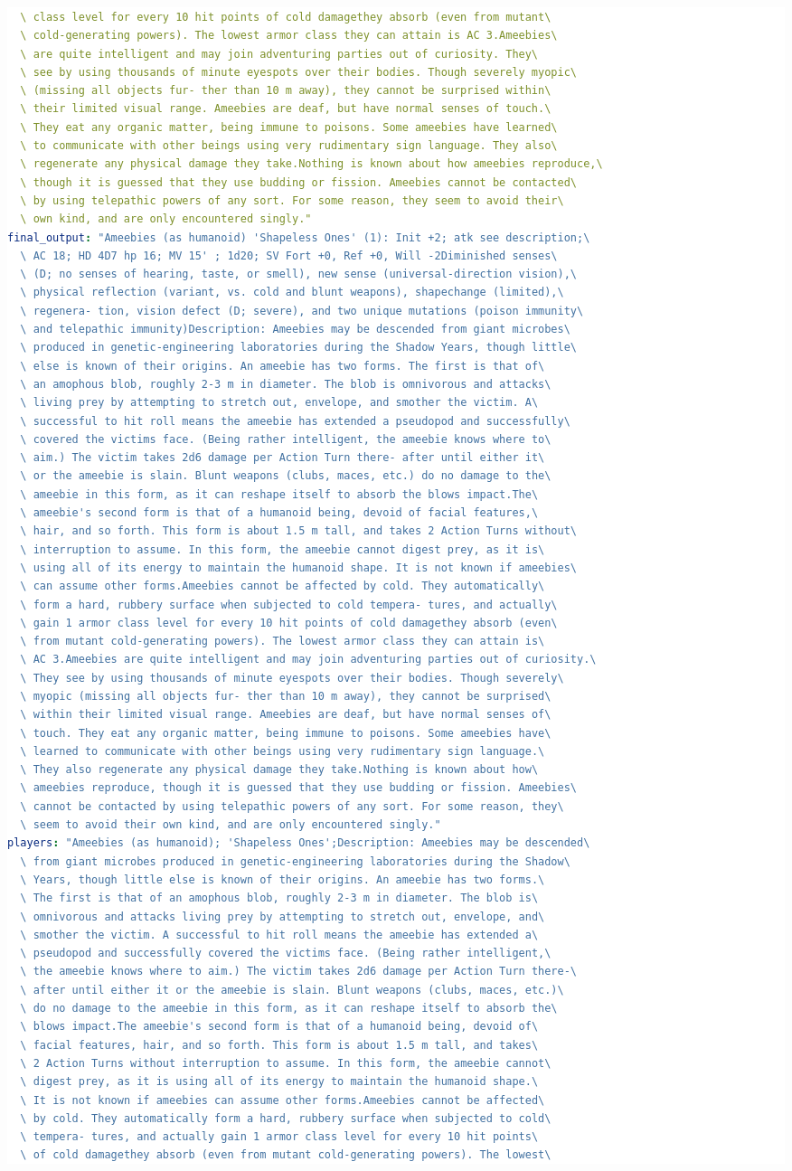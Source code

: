 ```yaml
  \ class level for every 10 hit points of cold damagethey absorb (even from mutant\
  \ cold-generating powers). The lowest armor class they can attain is AC 3.Ameebies\
  \ are quite intelligent and may join adventuring parties out of curiosity. They\
  \ see by using thousands of minute eyespots over their bodies. Though severely myopic\
  \ (missing all objects fur- ther than 10 m away), they cannot be surprised within\
  \ their limited visual range. Ameebies are deaf, but have normal senses of touch.\
  \ They eat any organic matter, being immune to poisons. Some ameebies have learned\
  \ to communicate with other beings using very rudimentary sign language. They also\
  \ regenerate any physical damage they take.Nothing is known about how ameebies reproduce,\
  \ though it is guessed that they use budding or fission. Ameebies cannot be contacted\
  \ by using telepathic powers of any sort. For some reason, they seem to avoid their\
  \ own kind, and are only encountered singly."
final_output: "Ameebies (as humanoid) 'Shapeless Ones' (1): Init +2; atk see description;\
  \ AC 18; HD 4D7 hp 16; MV 15' ; 1d20; SV Fort +0, Ref +0, Will -2Diminished senses\
  \ (D; no senses of hearing, taste, or smell), new sense (universal-direction vision),\
  \ physical reflection (variant, vs. cold and blunt weapons), shapechange (limited),\
  \ regenera- tion, vision defect (D; severe), and two unique mutations (poison immunity\
  \ and telepathic immunity)Description: Ameebies may be descended from giant microbes\
  \ produced in genetic-engineering laboratories during the Shadow Years, though little\
  \ else is known of their origins. An ameebie has two forms. The first is that of\
  \ an amophous blob, roughly 2-3 m in diameter. The blob is omnivorous and attacks\
  \ living prey by attempting to stretch out, envelope, and smother the victim. A\
  \ successful to hit roll means the ameebie has extended a pseudopod and successfully\
  \ covered the victims face. (Being rather intelligent, the ameebie knows where to\
  \ aim.) The victim takes 2d6 damage per Action Turn there- after until either it\
  \ or the ameebie is slain. Blunt weapons (clubs, maces, etc.) do no damage to the\
  \ ameebie in this form, as it can reshape itself to absorb the blows impact.The\
  \ ameebie's second form is that of a humanoid being, devoid of facial features,\
  \ hair, and so forth. This form is about 1.5 m tall, and takes 2 Action Turns without\
  \ interruption to assume. In this form, the ameebie cannot digest prey, as it is\
  \ using all of its energy to maintain the humanoid shape. It is not known if ameebies\
  \ can assume other forms.Ameebies cannot be affected by cold. They automatically\
  \ form a hard, rubbery surface when subjected to cold tempera- tures, and actually\
  \ gain 1 armor class level for every 10 hit points of cold damagethey absorb (even\
  \ from mutant cold-generating powers). The lowest armor class they can attain is\
  \ AC 3.Ameebies are quite intelligent and may join adventuring parties out of curiosity.\
  \ They see by using thousands of minute eyespots over their bodies. Though severely\
  \ myopic (missing all objects fur- ther than 10 m away), they cannot be surprised\
  \ within their limited visual range. Ameebies are deaf, but have normal senses of\
  \ touch. They eat any organic matter, being immune to poisons. Some ameebies have\
  \ learned to communicate with other beings using very rudimentary sign language.\
  \ They also regenerate any physical damage they take.Nothing is known about how\
  \ ameebies reproduce, though it is guessed that they use budding or fission. Ameebies\
  \ cannot be contacted by using telepathic powers of any sort. For some reason, they\
  \ seem to avoid their own kind, and are only encountered singly."
players: "Ameebies (as humanoid); 'Shapeless Ones';Description: Ameebies may be descended\
  \ from giant microbes produced in genetic-engineering laboratories during the Shadow\
  \ Years, though little else is known of their origins. An ameebie has two forms.\
  \ The first is that of an amophous blob, roughly 2-3 m in diameter. The blob is\
  \ omnivorous and attacks living prey by attempting to stretch out, envelope, and\
  \ smother the victim. A successful to hit roll means the ameebie has extended a\
  \ pseudopod and successfully covered the victims face. (Being rather intelligent,\
  \ the ameebie knows where to aim.) The victim takes 2d6 damage per Action Turn there-\
  \ after until either it or the ameebie is slain. Blunt weapons (clubs, maces, etc.)\
  \ do no damage to the ameebie in this form, as it can reshape itself to absorb the\
  \ blows impact.The ameebie's second form is that of a humanoid being, devoid of\
  \ facial features, hair, and so forth. This form is about 1.5 m tall, and takes\
  \ 2 Action Turns without interruption to assume. In this form, the ameebie cannot\
  \ digest prey, as it is using all of its energy to maintain the humanoid shape.\
  \ It is not known if ameebies can assume other forms.Ameebies cannot be affected\
  \ by cold. They automatically form a hard, rubbery surface when subjected to cold\
  \ tempera- tures, and actually gain 1 armor class level for every 10 hit points\
  \ of cold damagethey absorb (even from mutant cold-generating powers). The lowest\
```